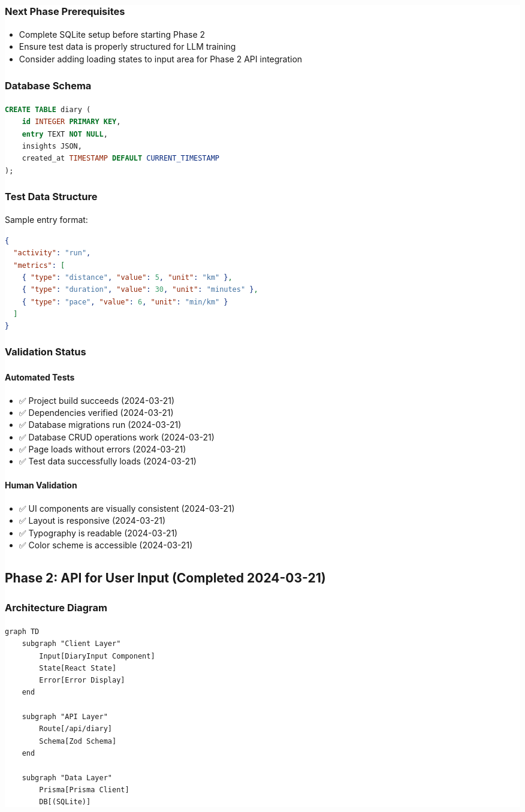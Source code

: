 ### Next Phase Prerequisites
- Complete SQLite setup before starting Phase 2
- Ensure test data is properly structured for LLM training
- Consider adding loading states to input area for Phase 2 API integration

### Database Schema
```sql
CREATE TABLE diary (
    id INTEGER PRIMARY KEY,
    entry TEXT NOT NULL,
    insights JSON,
    created_at TIMESTAMP DEFAULT CURRENT_TIMESTAMP
);
```

### Test Data Structure
Sample entry format:
```json
{
  "activity": "run",
  "metrics": [
    { "type": "distance", "value": 5, "unit": "km" },
    { "type": "duration", "value": 30, "unit": "minutes" },
    { "type": "pace", "value": 6, "unit": "min/km" }
  ]
}
```

### Validation Status
#### Automated Tests
- ✅ Project build succeeds (2024-03-21)
- ✅ Dependencies verified (2024-03-21)
- ✅ Database migrations run (2024-03-21)
- ✅ Database CRUD operations work (2024-03-21)
- ✅ Page loads without errors (2024-03-21)
- ✅ Test data successfully loads (2024-03-21)

#### Human Validation
- ✅ UI components are visually consistent (2024-03-21)
- ✅ Layout is responsive (2024-03-21)
- ✅ Typography is readable (2024-03-21)
- ✅ Color scheme is accessible (2024-03-21)

## Phase 2: API for User Input (Completed 2024-03-21)

### Architecture Diagram
```mermaid
graph TD
    subgraph "Client Layer"
        Input[DiaryInput Component]
        State[React State]
        Error[Error Display]
    end

    subgraph "API Layer"
        Route[/api/diary]
        Schema[Zod Schema]
    end

    subgraph "Data Layer"
        Prisma[Prisma Client]
        DB[(SQLite)]
```